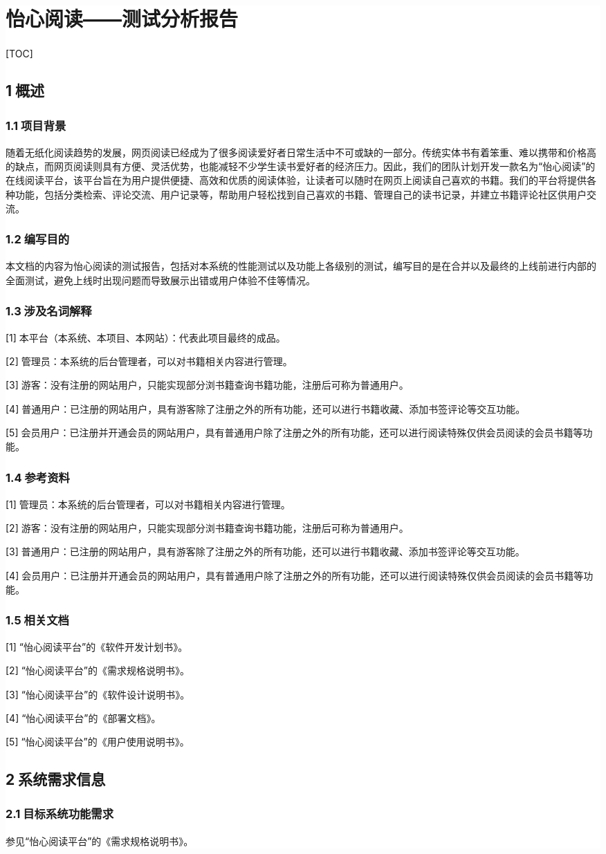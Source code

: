 # 怡心阅读——测试分析报告

[TOC]

## 1 概述

### 1.1 项目背景

随着无纸化阅读趋势的发展，网页阅读已经成为了很多阅读爱好者日常生活中不可或缺的一部分。传统实体书有着笨重、难以携带和价格高的缺点，而网页阅读则具有方便、灵活优势，也能减轻不少学生读书爱好者的经济压力。因此，我们的团队计划开发一款名为“怡心阅读”的在线阅读平台，该平台旨在为用户提供便捷、高效和优质的阅读体验，让读者可以随时在网页上阅读自己喜欢的书籍。我们的平台将提供各种功能，包括分类检索、评论交流、用户记录等，帮助用户轻松找到自己喜欢的书籍、管理自己的读书记录，并建立书籍评论社区供用户交流。

### 1.2 编写目的

本文档的内容为怡心阅读的测试报告，包括对本系统的性能测试以及功能上各级别的测试，编写目的是在合并以及最终的上线前进行内部的全面测试，避免上线时出现问题而导致展示出错或用户体验不佳等情况。

### 1.3 涉及名词解释

[1] 本平台（本系统、本项目、本网站）：代表此项目最终的成品。

[2] 管理员：本系统的后台管理者，可以对书籍相关内容进行管理。

[3] 游客：没有注册的网站用户，只能实现部分浏书籍查询书籍功能，注册后可称为普通用户。

[4] 普通用户：已注册的网站用户，具有游客除了注册之外的所有功能，还可以进行书籍收藏、添加书签评论等交互功能。

[5] 会员用户：已注册并开通会员的网站用户，具有普通用户除了注册之外的所有功能，还可以进行阅读特殊仅供会员阅读的会员书籍等功能。

### 1.4 参考资料

[1] 管理员：本系统的后台管理者，可以对书籍相关内容进行管理。

[2] 游客：没有注册的网站用户，只能实现部分浏书籍查询书籍功能，注册后可称为普通用户。

[3] 普通用户：已注册的网站用户，具有游客除了注册之外的所有功能，还可以进行书籍收藏、添加书签评论等交互功能。

[4] 会员用户：已注册并开通会员的网站用户，具有普通用户除了注册之外的所有功能，还可以进行阅读特殊仅供会员阅读的会员书籍等功能。

### 1.5 相关文档

[1] “怡心阅读平台”的《软件开发计划书》。

[2] “怡心阅读平台”的《需求规格说明书》。

[3] “怡心阅读平台”的《软件设计说明书》。

[4] “怡心阅读平台”的《部署文档》。

[5] “怡心阅读平台”的《用户使用说明书》。

## 2 系统需求信息

### 2.1 目标系统功能需求

参见“怡心阅读平台”的《需求规格说明书》。
